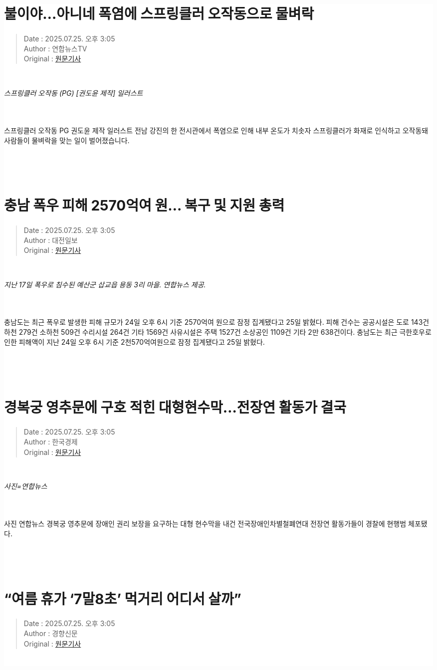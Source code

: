   
# 불이야…아니네 폭염에 스프링클러 오작동으로 물벼락  
  
> Date : 2025.07.25. 오후 3:05  
> Author : 연합뉴스TV  
> Original : [원문기사](https://n.news.naver.com/mnews/article/422/0000763894?sid=102)  
<br/>  
  
<img alt="스프링클러 오작동 (PG) [권도윤 제작] 일러스트" class="_LAZY_LOADING _LAZY_LOADING_INIT_HIDE" src="https://imgnews.pstatic.net/image/422/2025/07/25/AKR20250725150509719_01_i_20250725150512142.jpg?type=w860" id="img1" style="display: none;"></img><em class="img_desc">스프링클러 오작동 (PG) [권도윤 제작] 일러스트</em>  
<br/><br/>  
  
스프링클러 오작동 PG 권도윤 제작 일러스트 전남 강진의 한 전시관에서 폭염으로 인해 내부 온도가 치솟자 스프링클러가 화재로 인식하고 오작동돼 사람들이 물벼락을 맞는 일이 벌어졌습니다.  
<br/><br/><br/>  

  
# 충남 폭우 피해 2570억여 원… 복구 및 지원 총력  
  
> Date : 2025.07.25. 오후 3:05  
> Author : 대전일보  
> Original : [원문기사](https://n.news.naver.com/mnews/article/656/0000141539?sid=102)  
<br/>  
  
<img alt="지난 17일 폭우로 침수된 예산군 삽교읍 용동 3리 마을. 연합뉴스 제공." class="_LAZY_LOADING _LAZY_LOADING_INIT_HIDE" src="https://imgnews.pstatic.net/image/656/2025/07/25/0000141539_001_20250725150512089.jpg?type=w860" id="img1" style="display: none;"></img><em class="img_desc">지난 17일 폭우로 침수된 예산군 삽교읍 용동 3리 마을. 연합뉴스 제공.</em>  
<br/><br/>  
  
충남도는 최근 폭우로 발생한 피해 규모가 24일 오후 6시 기준 2570억여 원으로 잠정 집계됐다고 25일 밝혔다.
피해 건수는 공공시설은 도로 143건 하천 279건 소하천 509건 수리시설 264건 기타 1569건 사유시설은 주택 1527건 소상공인 1109건 기타 2만 638건이다.
충남도는 최근 극한호우로 인한 피해액이 지난 24일 오후 6시 기준 2천570억여원으로 잠정 집계됐다고 25일 밝혔다.  
<br/><br/><br/>  

  
# 경복궁 영추문에 구호 적힌 대형현수막…전장연 활동가 결국  
  
> Date : 2025.07.25. 오후 3:05  
> Author : 한국경제  
> Original : [원문기사](https://n.news.naver.com/mnews/article/015/0005162763?sid=102)  
<br/>  
  
<img alt="사진=연합뉴스" class="_LAZY_LOADING _LAZY_LOADING_INIT_HIDE" src="https://imgnews.pstatic.net/image/015/2025/07/25/0005162763_001_20250725150511605.jpg?type=w860" id="img1" style="display: none;"></img><em class="img_desc">사진=연합뉴스</em>  
<br/><br/>  
  
사진 연합뉴스 경복궁 영추문에 장애인 권리 보장을 요구하는 대형 현수막을 내건 전국장애인차별철폐연대 전장연 활동가들이 경찰에 현행범 체포됐다.  
<br/><br/><br/>  

  
# “여름 휴가 ‘7말8초’ 먹거리 어디서 살까”  
  
> Date : 2025.07.25. 오후 3:05  
> Author : 경향신문  
> Original : [원문기사](https://n.news.naver.com/mnews/article/032/0003385364?sid=102)  
<br/>  
  